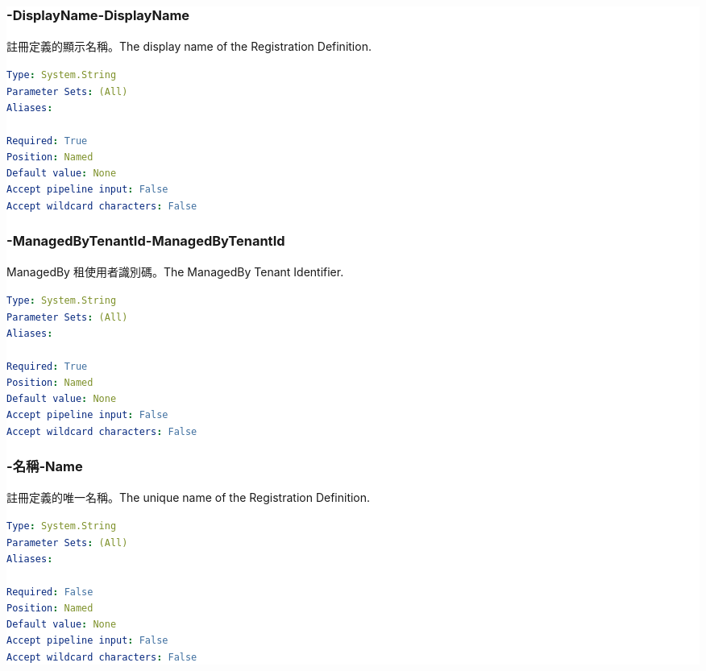 ### <span data-ttu-id="b50bb-124">-DisplayName</span><span class="sxs-lookup"><span data-stu-id="b50bb-124">-DisplayName</span></span>
<span data-ttu-id="b50bb-125">註冊定義的顯示名稱。</span><span class="sxs-lookup"><span data-stu-id="b50bb-125">The display name of the Registration Definition.</span></span>

```yaml
Type: System.String
Parameter Sets: (All)
Aliases:

Required: True
Position: Named
Default value: None
Accept pipeline input: False
Accept wildcard characters: False
```

### <span data-ttu-id="b50bb-126">-ManagedByTenantId</span><span class="sxs-lookup"><span data-stu-id="b50bb-126">-ManagedByTenantId</span></span>
<span data-ttu-id="b50bb-127">ManagedBy 租使用者識別碼。</span><span class="sxs-lookup"><span data-stu-id="b50bb-127">The ManagedBy Tenant Identifier.</span></span>

```yaml
Type: System.String
Parameter Sets: (All)
Aliases:

Required: True
Position: Named
Default value: None
Accept pipeline input: False
Accept wildcard characters: False
```

### <span data-ttu-id="b50bb-128">-名稱</span><span class="sxs-lookup"><span data-stu-id="b50bb-128">-Name</span></span>
<span data-ttu-id="b50bb-129">註冊定義的唯一名稱。</span><span class="sxs-lookup"><span data-stu-id="b50bb-129">The unique name of the Registration Definition.</span></span>

```yaml
Type: System.String
Parameter Sets: (All)
Aliases:

Required: False
Position: Named
Default value: None
Accept pipeline input: False
Accept wildcard characters: False
```
